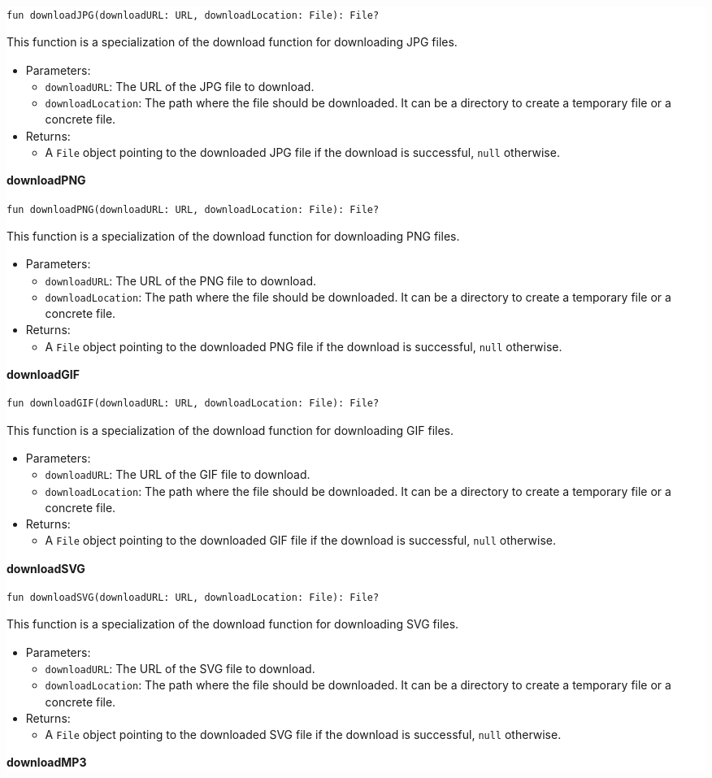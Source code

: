 `fun downloadJPG(downloadURL: URL, downloadLocation: File): File?`

This function is a specialization of the download function for downloading JPG files.

* Parameters:
	* `downloadURL`: The URL of the JPG file to download.
	* `downloadLocation`: The path where the file should be downloaded. It can be a directory to create a temporary file or a concrete file.
* Returns:
	* A `File` object pointing to the downloaded JPG file if the download is successful, `null` otherwise.


**downloadPNG**

`fun downloadPNG(downloadURL: URL, downloadLocation: File): File?`

This function is a specialization of the download function for downloading PNG files.

* Parameters:
	* `downloadURL`: The URL of the PNG file to download.
	* `downloadLocation`: The path where the file should be downloaded. It can be a directory to create a temporary file or a concrete file.
* Returns:
	* A `File` object pointing to the downloaded PNG file if the download is successful, `null` otherwise.


**downloadGIF**

`fun downloadGIF(downloadURL: URL, downloadLocation: File): File?`

This function is a specialization of the download function for downloading GIF files.

* Parameters:
	* `downloadURL`: The URL of the GIF file to download.
	* `downloadLocation`: The path where the file should be downloaded. It can be a directory to create a temporary file or a concrete file.
* Returns: 
	* A `File` object pointing to the downloaded GIF file if the download is successful, `null` otherwise.


**downloadSVG**

`fun downloadSVG(downloadURL: URL, downloadLocation: File): File?`

This function is a specialization of the download function for downloading SVG files.

* Parameters:
	* `downloadURL`: The URL of the SVG file to download.
	* `downloadLocation`: The path where the file should be downloaded. It can be a directory to create a temporary file or a concrete file.
* Returns:
	* A `File` object pointing to the downloaded SVG file if the download is successful, `null` otherwise.


**downloadMP3**
